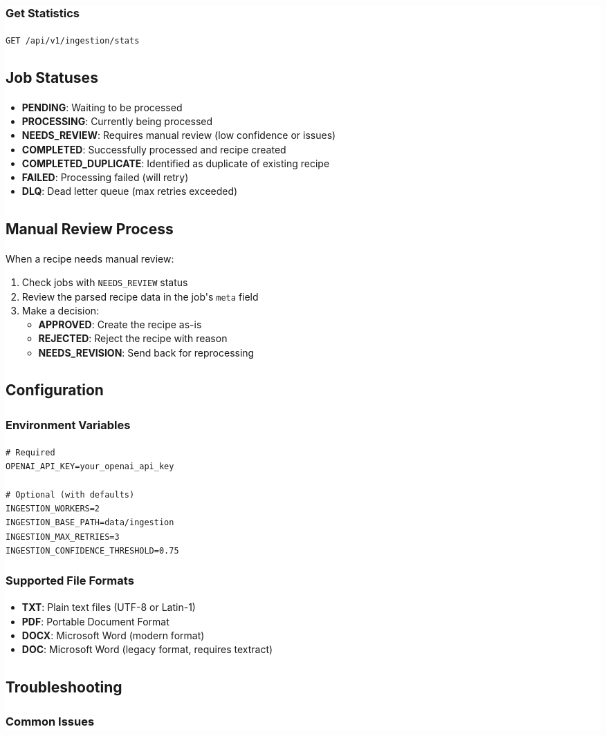 ### Get Statistics
```
GET /api/v1/ingestion/stats
```

## Job Statuses

- **PENDING**: Waiting to be processed
- **PROCESSING**: Currently being processed
- **NEEDS_REVIEW**: Requires manual review (low confidence or issues)
- **COMPLETED**: Successfully processed and recipe created
- **COMPLETED_DUPLICATE**: Identified as duplicate of existing recipe
- **FAILED**: Processing failed (will retry)
- **DLQ**: Dead letter queue (max retries exceeded)

## Manual Review Process

When a recipe needs manual review:

1. Check jobs with `NEEDS_REVIEW` status
2. Review the parsed recipe data in the job's `meta` field
3. Make a decision:
   - **APPROVED**: Create the recipe as-is
   - **REJECTED**: Reject the recipe with reason
   - **NEEDS_REVISION**: Send back for reprocessing

## Configuration

### Environment Variables

```env
# Required
OPENAI_API_KEY=your_openai_api_key

# Optional (with defaults)
INGESTION_WORKERS=2
INGESTION_BASE_PATH=data/ingestion
INGESTION_MAX_RETRIES=3
INGESTION_CONFIDENCE_THRESHOLD=0.75
```

### Supported File Formats

- **TXT**: Plain text files (UTF-8 or Latin-1)
- **PDF**: Portable Document Format
- **DOCX**: Microsoft Word (modern format)
- **DOC**: Microsoft Word (legacy format, requires textract)

## Troubleshooting

### Common Issues
